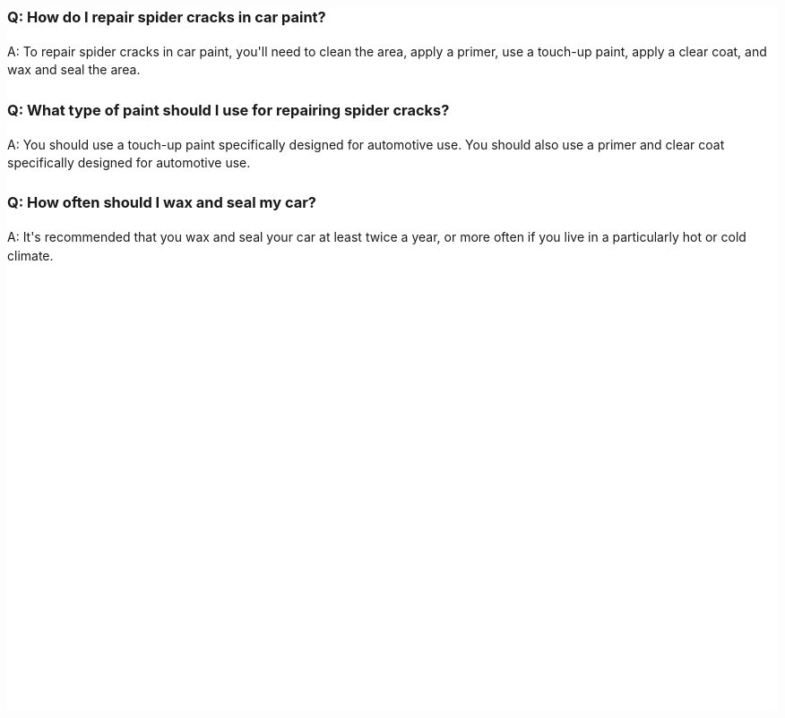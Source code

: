 <h3>Q: How do I repair spider cracks in car paint?</h3>

A: To repair spider cracks in car paint, you'll need to clean the area, apply a primer, use a touch-up paint, apply a clear coat, and wax and seal the area.

<h3>Q: What type of paint should I use for repairing spider cracks?</h3>

A: You should use a touch-up paint specifically designed for automotive use. You should also use a primer and clear coat specifically designed for automotive use.

<h3>Q: How often should I wax and seal my car?</h3>

A: It's recommended that you wax and seal your car at least twice a year, or more often if you live in a particularly hot or cold climate.

<div style="position: relative; padding-bottom: 56.25%; overflow: hidden"><iframe src="https://www.youtube.com/embed/zKpORO2WtGU" frameborder="0" allow="accelerometer; autoplay; clipboard-write; encrypted-media; gyroscope; picture-in-picture; web-share" allowfullscreen style="position: absolute; top: 0; left: 0; width: 100%; height: 100%;"></iframe>
</div>